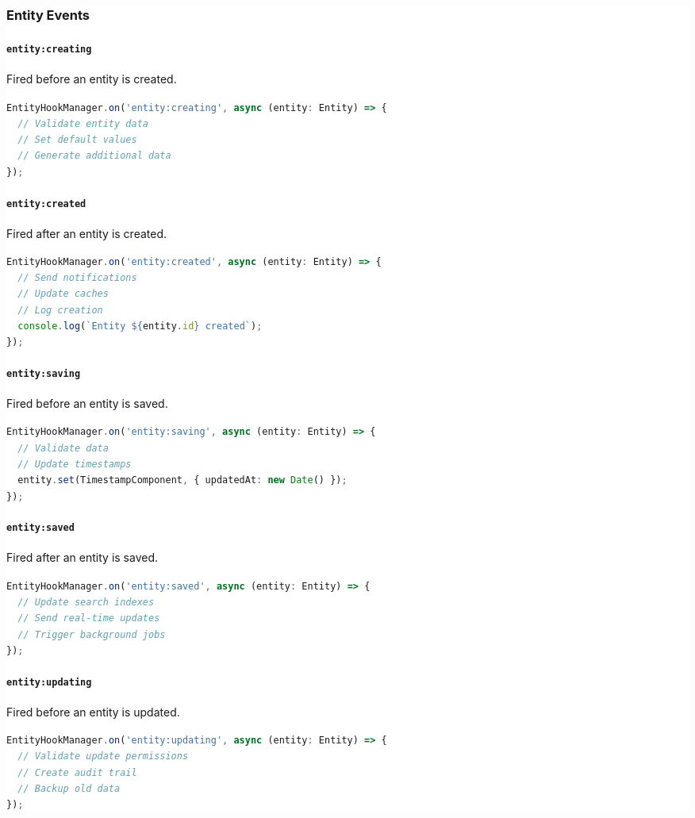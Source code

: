 ### Entity Events

#### `entity:creating`

Fired before an entity is created.

```typescript
EntityHookManager.on('entity:creating', async (entity: Entity) => {
  // Validate entity data
  // Set default values
  // Generate additional data
});
```

#### `entity:created`

Fired after an entity is created.

```typescript
EntityHookManager.on('entity:created', async (entity: Entity) => {
  // Send notifications
  // Update caches
  // Log creation
  console.log(`Entity ${entity.id} created`);
});
```

#### `entity:saving`

Fired before an entity is saved.

```typescript
EntityHookManager.on('entity:saving', async (entity: Entity) => {
  // Validate data
  // Update timestamps
  entity.set(TimestampComponent, { updatedAt: new Date() });
});
```

#### `entity:saved`

Fired after an entity is saved.

```typescript
EntityHookManager.on('entity:saved', async (entity: Entity) => {
  // Update search indexes
  // Send real-time updates
  // Trigger background jobs
});
```

#### `entity:updating`

Fired before an entity is updated.

```typescript
EntityHookManager.on('entity:updating', async (entity: Entity) => {
  // Validate update permissions
  // Create audit trail
  // Backup old data
});
```
